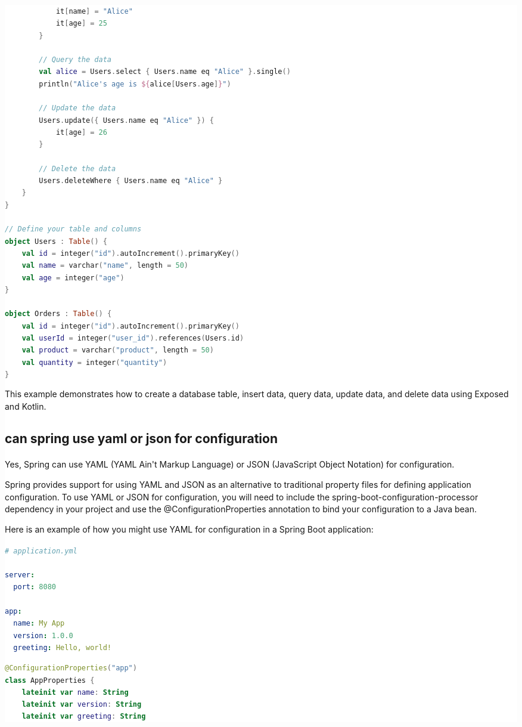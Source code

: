 ```kotlin
            it[name] = "Alice"
            it[age] = 25
        }

        // Query the data
        val alice = Users.select { Users.name eq "Alice" }.single()
        println("Alice's age is ${alice[Users.age]}")

        // Update the data
        Users.update({ Users.name eq "Alice" }) {
            it[age] = 26
        }

        // Delete the data
        Users.deleteWhere { Users.name eq "Alice" }
    }
}

// Define your table and columns
object Users : Table() {
    val id = integer("id").autoIncrement().primaryKey()
    val name = varchar("name", length = 50)
    val age = integer("age")
}

object Orders : Table() {
    val id = integer("id").autoIncrement().primaryKey()
    val userId = integer("user_id").references(Users.id)
    val product = varchar("product", length = 50)
    val quantity = integer("quantity")
}
```
This example demonstrates how to create a database table, insert data, query data, update data, and delete data using Exposed and Kotlin.


## can spring use yaml or json for configuration
Yes, Spring can use YAML (YAML Ain't Markup Language) or JSON (JavaScript Object Notation) for configuration.

Spring provides support for using YAML and JSON as an alternative to traditional property files for defining application configuration. To use YAML or JSON for configuration, you will need to include the spring-boot-configuration-processor dependency in your project and use the @ConfigurationProperties annotation to bind your configuration to a Java bean.

Here is an example of how you might use YAML for configuration in a Spring Boot application:


```yaml
# application.yml

server:
  port: 8080

app:
  name: My App
  version: 1.0.0
  greeting: Hello, world!
```
```kotlin
@ConfigurationProperties("app")
class AppProperties {
    lateinit var name: String
    lateinit var version: String
    lateinit var greeting: String
```